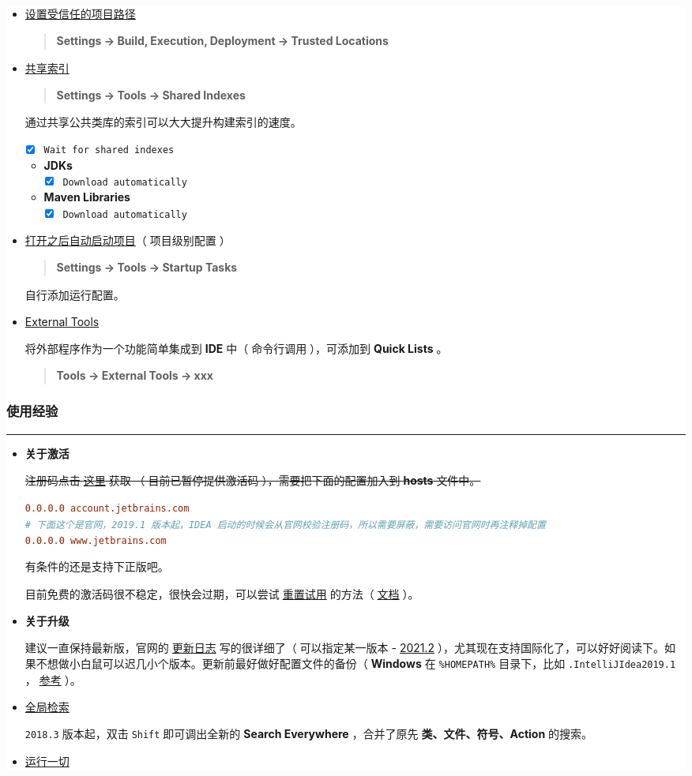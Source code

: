 - [设置受信任的项目路径](https://www.jetbrains.com/help/idea/project-security.html#trust_sources)

  > **Settings -> Build, Execution, Deployment -> Trusted Locations**

- [共享索引](https://www.jetbrains.com/help/idea/shared-indexes.html)

  > **Settings -> Tools -> Shared Indexes**

  通过共享公共类库的索引可以大大提升构建索引的速度。

  - [x] `Wait for shared indexes`

  - **JDKs**
    - [x] `Download automatically`
  - **Maven Libraries**
    - [x] `Download automatically`

- [打开之后自动启动项目](https://www.jetbrains.com/help/idea/settings-tools-startup-tasks.html)（ 项目级别配置 ）

  > **Settings -> Tools -> Startup Tasks**

  自行添加运行配置。

- [External Tools](https://www.jetbrains.com/help/idea/configuring-third-party-tools.html)

  将外部程序作为一个功能简单集成到 **IDE** 中（ 命令行调用 ），可添加到 **Quick Lists** 。

  > **Tools -> External Tools -> xxx**

### 使用经验

---

- **关于激活**

  ~~注册码点击 [这里](http://idea.lanyus.com) 获取 （ 目前已暂停提供激活码 ），需要把下面的配置加入到 **hosts** 文件中。~~

  ```ini
  0.0.0.0 account.jetbrains.com
  # 下面这个是官网，2019.1 版本起，IDEA 启动的时候会从官网校验注册码，所以需要屏蔽，需要访问官网时再注释掉配置
  0.0.0.0 www.jetbrains.com
  ```

  有条件的还是支持下正版吧。

  目前免费的激活码很不稳定，很快会过期，可以尝试 [重置试用](https://gitee.com/pengzhile/ide-eval-resetter) 的方法（ [文档](https://zhile.io/2020/11/18/jetbrains-eval-reset-da33a93d.html) ）。

- **关于升级**

  建议一直保持最新版，官网的 [更新日志](https://www.jetbrains.com/zh-cn/idea/whatsnew) 写的很详细了（ 可以指定某一版本 - [2021.2](https://www.jetbrains.com/zh-cn/idea/whatsnew/2021-2) ），尤其现在支持国际化了，可以好好阅读下。如果不想做小白鼠可以迟几小个版本。更新前最好做好配置文件的备份（ **Windows** 在 `%HOMEPATH%` 目录下，比如 `.IntelliJIdea2019.1` ， [参考](https://intellij-support.jetbrains.com/hc/en-us/articles/206544519-Directories-used-by-the-IDE-to-store-settings-caches-plugins-and-logs) ）。

- [全局检索](https://www.jetbrains.com/help/idea/searching-everywhere.html)

  `2018.3` 版本起，双击 `Shift` 即可调出全新的 **Search Everywhere** ，合并了原先 **类、文件、符号、Action** 的搜索。

- [运行一切](https://www.jetbrains.com/help/idea/running-anything.html)
